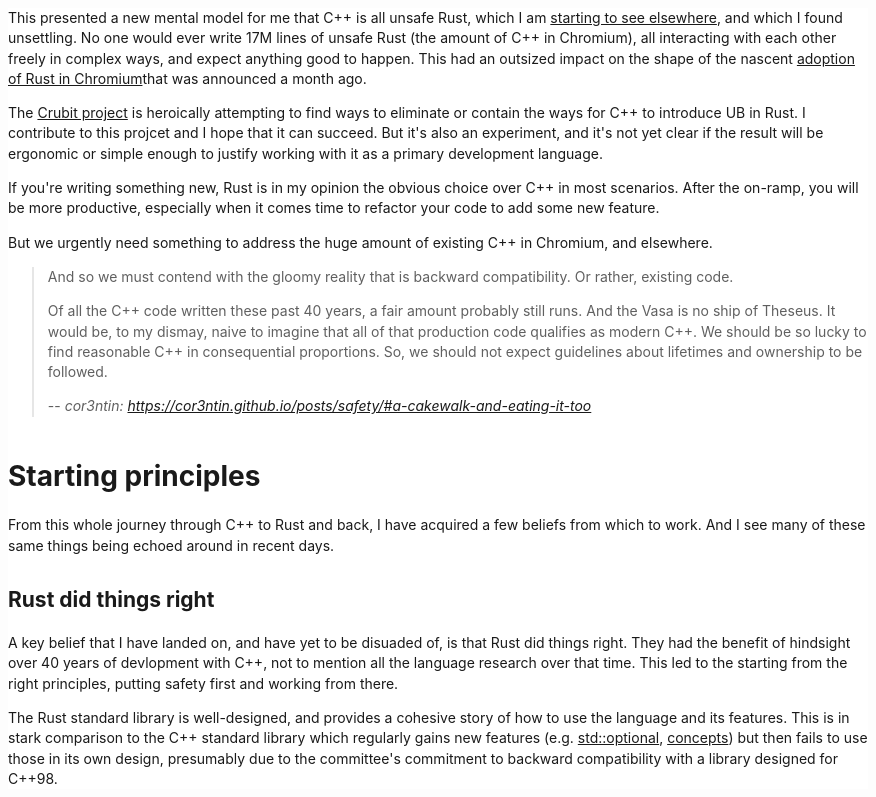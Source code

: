 This presented a new mental model for me that C++ is all unsafe Rust, which I am
[starting to see elsewhere](https://cor3ntin.github.io/posts/safety/#a-cakewalk-and-eating-it-too),
and which I found unsettling. No one would ever write 17M lines of unsafe Rust (the amount
of C++ in Chromium), all interacting with each other freely in complex ways, and expect anything
good to happen. This had an outsized impact on the shape of the nascent
[adoption of Rust in Chromium](https://groups.google.com/a/chromium.org/g/chromium-dev/c/0z-6VJ9ZpVU/m/BvIrbwnTAQAJ)that was announced a month ago.

The [Crubit project](https://github.com/google/crubit) is heroically attempting
to find ways to eliminate or contain the ways for C++ to introduce UB in Rust. I
contribute to this projcet and I hope that it can succeed. But it's also an
experiment, and it's not yet clear if the result will be ergonomic or simple
enough to justify working with it as a primary development language.

If you're writing something new, Rust is in my opinion the obvious choice over C++ in
most scenarios. After the on-ramp, you will be more productive, especially when it comes
time to refactor your code to add some new feature.

But we urgently need something to address the huge amount of existing C++ in Chromium,
and elsewhere.

> And so we must contend with the gloomy reality that is backward compatibility.
> Or rather, existing code.
> 
> Of all the C++ code written these past 40 years, a fair amount probably still runs.
> And the Vasa is no ship of Theseus. It would be, to my dismay, naive to imagine that
> all of that production code qualifies as modern C++. We should be so lucky to find
> reasonable C++ in consequential proportions. So, we should not expect guidelines
> about lifetimes and ownership to be followed.
>
> -- <cite>cor3ntin: https://cor3ntin.github.io/posts/safety/#a-cakewalk-and-eating-it-too</cite>

# Starting principles

From this whole journey through C++ to Rust and back, I have acquired a few beliefs from
which to work. And I see many of these same things being echoed around in recent days.

## Rust did things right

A key belief that I have landed on, and have yet to be disuaded of, is that Rust
did things right. They had the benefit of hindsight over 40 years of devlopment
with C++, not to mention all the language research over that time. This led to
the starting from the right principles, putting safety first and working from
there.

The Rust standard library is well-designed, and provides a cohesive story of how
to use the language and its features. This is in stark comparison to the C++ standard
library which regularly gains new features (e.g.
[std::optional](https://en.cppreference.com/w/cpp/utility/optional),
[concepts](https://en.cppreference.com/w/cpp/language/constraints))
but then fails to use those in its own design, presumably due to the committee's
commitment to backward compatibility with a library designed for C++98.
